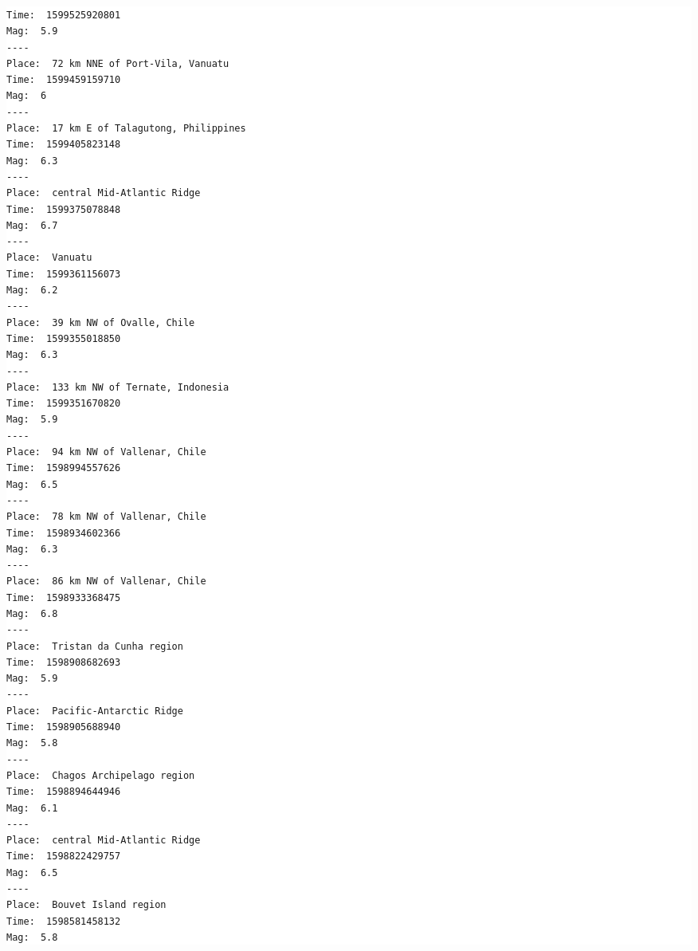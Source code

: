     Time:  1599525920801
    Mag:  5.9
    ----
    Place:  72 km NNE of Port-Vila, Vanuatu
    Time:  1599459159710
    Mag:  6
    ----
    Place:  17 km E of Talagutong, Philippines
    Time:  1599405823148
    Mag:  6.3
    ----
    Place:  central Mid-Atlantic Ridge
    Time:  1599375078848
    Mag:  6.7
    ----
    Place:  Vanuatu
    Time:  1599361156073
    Mag:  6.2
    ----
    Place:  39 km NW of Ovalle, Chile
    Time:  1599355018850
    Mag:  6.3
    ----
    Place:  133 km NW of Ternate, Indonesia
    Time:  1599351670820
    Mag:  5.9
    ----
    Place:  94 km NW of Vallenar, Chile
    Time:  1598994557626
    Mag:  6.5
    ----
    Place:  78 km NW of Vallenar, Chile
    Time:  1598934602366
    Mag:  6.3
    ----
    Place:  86 km NW of Vallenar, Chile
    Time:  1598933368475
    Mag:  6.8
    ----
    Place:  Tristan da Cunha region
    Time:  1598908682693
    Mag:  5.9
    ----
    Place:  Pacific-Antarctic Ridge
    Time:  1598905688940
    Mag:  5.8
    ----
    Place:  Chagos Archipelago region
    Time:  1598894644946
    Mag:  6.1
    ----
    Place:  central Mid-Atlantic Ridge
    Time:  1598822429757
    Mag:  6.5
    ----
    Place:  Bouvet Island region
    Time:  1598581458132
    Mag:  5.8
    